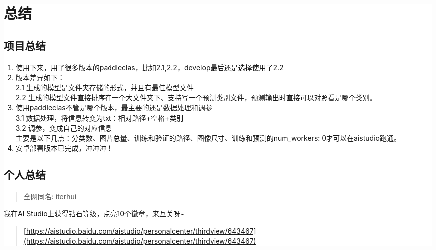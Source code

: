 # 总结
## 项目总结
1. 使用下来，用了很多版本的paddleclas，比如2.1,2.2，develop最后还是选择使用了2.2
2. 版本差异如下：  
   2.1 生成的模型是文件夹存储的形式，并且有最佳模型文件  
   2.2 生成的模型文件直接排序在一个大文件夹下、支持写一个预测类别文件，预测输出时直接可以对照看是哪个类别。  
3. 使用paddleclas不管是哪个版本，最主要的还是数据处理和调参  
   3.1 数据处理，将信息转变为txt：相对路径+空格+类别  
   3.2 调参，变成自己的对应信息  
   主要是以下几点：分类数、图片总量、训练和验证的路径、图像尺寸、训练和预测的num_workers: 0才可以在aistudio跑通。  
4. 安卓部署版本已完成，冲冲冲！


## 个人总结
>全网同名: iterhui

我在AI Studio上获得钻石等级，点亮10个徽章，来互关呀~

>[https://aistudio.baidu.com/aistudio/personalcenter/thirdview/643467](https://aistudio.baidu.com/aistudio/personalcenter/thirdview/643467)

